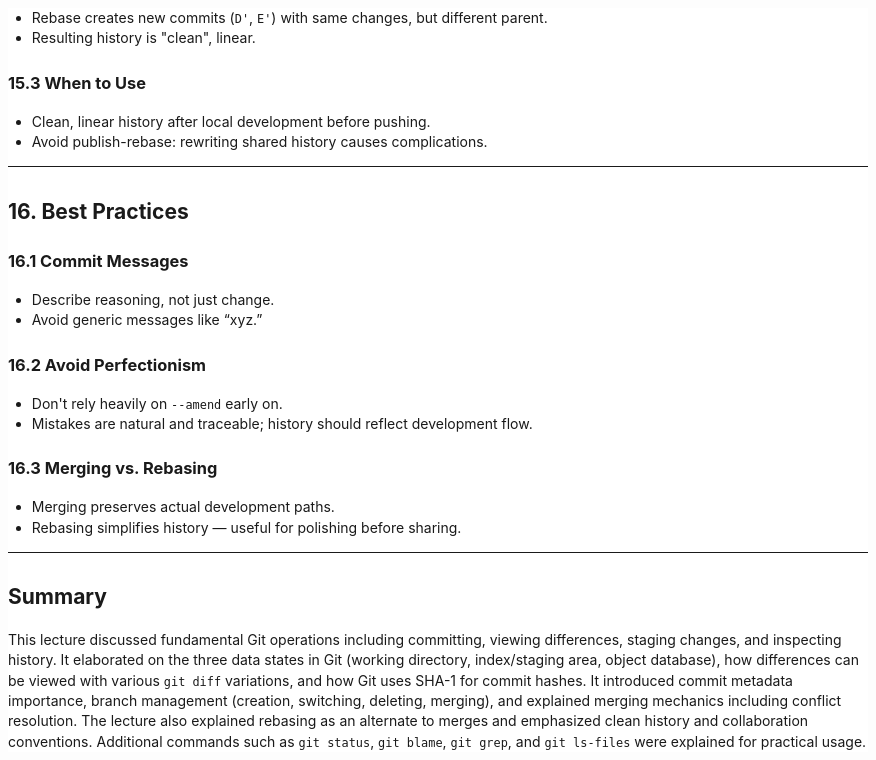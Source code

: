 - Rebase creates new commits (`D'`, `E'`) with same changes, but different parent.
- Resulting history is "clean", linear.

### 15.3 When to Use
- Clean, linear history after local development before pushing.
- Avoid publish-rebase: rewriting shared history causes complications.

---

## 16. Best Practices

### 16.1 Commit Messages
- Describe reasoning, not just change.
- Avoid generic messages like “xyz.”

### 16.2 Avoid Perfectionism
- Don't rely heavily on `--amend` early on.
- Mistakes are natural and traceable; history should reflect development flow.

### 16.3 Merging vs. Rebasing
- Merging preserves actual development paths.
- Rebasing simplifies history — useful for polishing before sharing.

---

## Summary

This lecture discussed fundamental Git operations including committing, viewing differences, staging changes, and inspecting history. It elaborated on the three data states in Git (working directory, index/staging area, object database), how differences can be viewed with various `git diff` variations, and how Git uses SHA-1 for commit hashes. It introduced commit metadata importance, branch management (creation, switching, deleting, merging), and explained merging mechanics including conflict resolution. The lecture also explained rebasing as an alternate to merges and emphasized clean history and collaboration conventions. Additional commands such as `git status`, `git blame`, `git grep`, and `git ls-files` were explained for practical usage.